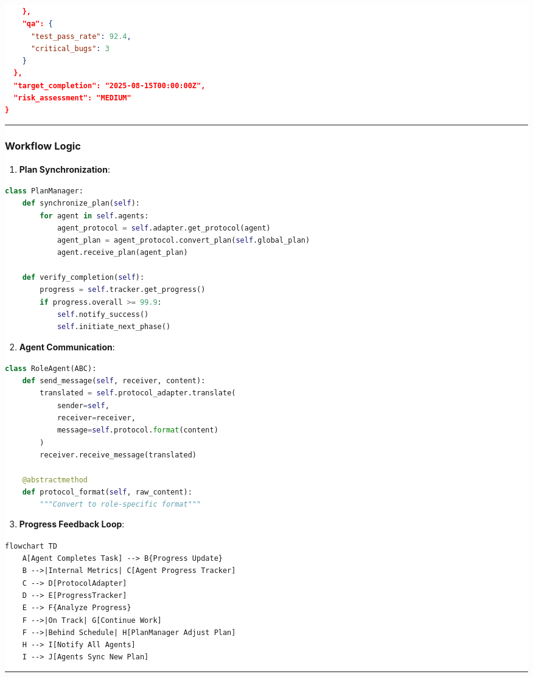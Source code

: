 ```json
    },
    "qa": {
      "test_pass_rate": 92.4,
      "critical_bugs": 3
    }
  },
  "target_completion": "2025-08-15T00:00:00Z",
  "risk_assessment": "MEDIUM"
}
```

---

### Workflow Logic
1. **Plan Synchronization**:
```python
class PlanManager:
    def synchronize_plan(self):
        for agent in self.agents:
            agent_protocol = self.adapter.get_protocol(agent)
            agent_plan = agent_protocol.convert_plan(self.global_plan)
            agent.receive_plan(agent_plan)
            
    def verify_completion(self):
        progress = self.tracker.get_progress()
        if progress.overall >= 99.9:
            self.notify_success()
            self.initiate_next_phase()
```

2. **Agent Communication**:
```python
class RoleAgent(ABC):
    def send_message(self, receiver, content):
        translated = self.protocol_adapter.translate(
            sender=self, 
            receiver=receiver,
            message=self.protocol.format(content)
        )
        receiver.receive_message(translated)
    
    @abstractmethod
    def protocol_format(self, raw_content):
        """Convert to role-specific format"""
```

3. **Progress Feedback Loop**:
```mermaid
flowchart TD
    A[Agent Completes Task] --> B{Progress Update}
    B -->|Internal Metrics| C[Agent Progress Tracker]
    C --> D[ProtocolAdapter]
    D --> E[ProgressTracker]
    E --> F{Analyze Progress}
    F -->|On Track| G[Continue Work]
    F -->|Behind Schedule| H[PlanManager Adjust Plan]
    H --> I[Notify All Agents]
    I --> J[Agents Sync New Plan]
```

---